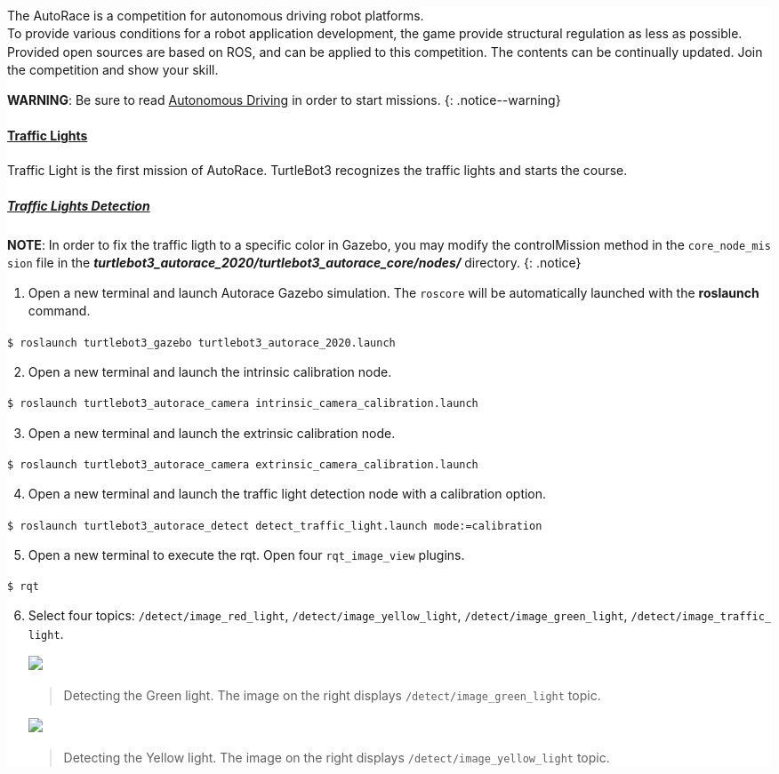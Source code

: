 The AutoRace is a competition for autonomous driving robot platforms.  
To provide various conditions for a robot application development, the game provide structural regulation as less as possible. Provided open sources are based on ROS, and can be applied to this competition. The contents can be continually updated. Join the competition and show your skill.

**WARNING**: Be sure to read [Autonomous Driving](#autonomous-driving) in order to start missions.
{: .notice--warning}

#### [Traffic Lights](#traffic-lights)

Traffic Light is the first mission of AutoRace. TurtleBot3 recognizes the traffic lights and starts the course.

<iframe width="560" height="315" src="https://www.youtube.com/embed/d2cP8OTMbwI" title="YouTube video player" frameborder="0" allow="accelerometer; autoplay; clipboard-write; encrypted-media; gyroscope; picture-in-picture" allowfullscreen></iframe>

##### [Traffic Lights Detection](#traffic-lights-detection)

**NOTE**: In order to fix the traffic ligth to a specific color in Gazebo, you may modify the controlMission method in the `core_node_mission` file in the ***turtlebot3_autorace_2020/turtlebot3_autorace_core/nodes/*** directory.
{: .notice}

1. Open a new terminal and launch Autorace Gazebo simulation. The `roscore` will be automatically launched with the **roslaunch** command.
```bash
$ roslaunch turtlebot3_gazebo turtlebot3_autorace_2020.launch
```

2. Open a new terminal and launch the intrinsic calibration node.
```bash
$ roslaunch turtlebot3_autorace_camera intrinsic_camera_calibration.launch
```

3. Open a new terminal and launch the extrinsic calibration node.
```bash
$ roslaunch turtlebot3_autorace_camera extrinsic_camera_calibration.launch
```

4. Open a new terminal and launch the traffic light detection node with a calibration option.
```bash
$ roslaunch turtlebot3_autorace_detect detect_traffic_light.launch mode:=calibration
```

5. Open a new terminal to execute the rqt. Open four `rqt_image_view` plugins.
```bash
$ rqt
```

6. Select four topics: `/detect/image_red_light`, `/detect/image_yellow_light`, `/detect/image_green_light`, `/detect/image_traffic_light`.

    ![](/assets/images/platform/turtlebot3/autonomous_driving/noetic_detect_traffic_light_green.png)  
    > Detecting the Green light. The image on the right displays `/detect/image_green_light` topic.

    ![](/assets/images/platform/turtlebot3/autonomous_driving/noetic_detect_traffic_light_yellow.png)  
    > Detecting the Yellow light. The image on the right displays `/detect/image_yellow_light` topic.
